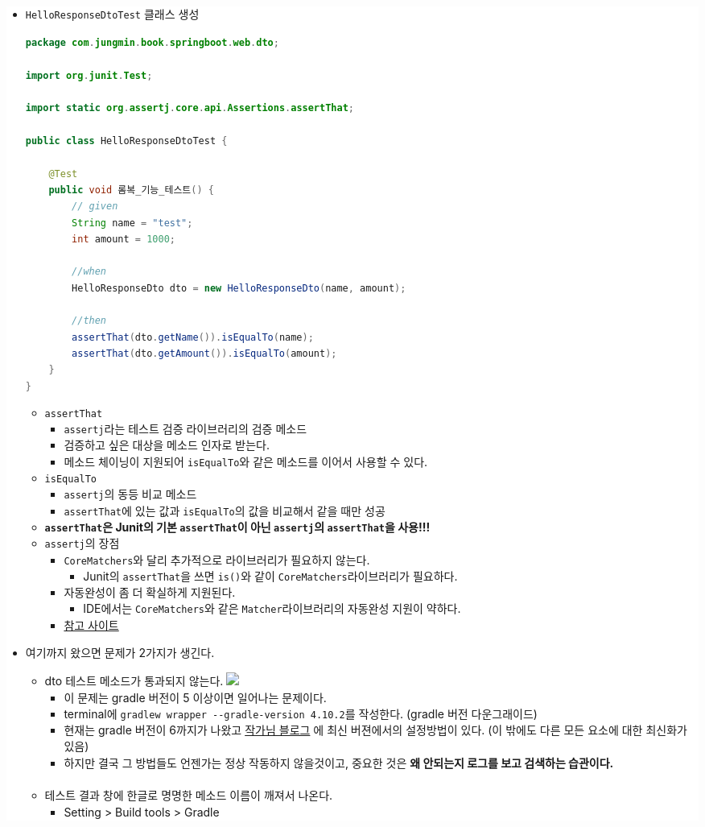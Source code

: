 * `HelloResponseDtoTest` 클래스 생성

    ```java
    package com.jungmin.book.springboot.web.dto;
    
    import org.junit.Test;
    
    import static org.assertj.core.api.Assertions.assertThat;
    
    public class HelloResponseDtoTest {
    
        @Test
        public void 롬복_기능_테스트() {
            // given
            String name = "test";
            int amount = 1000;
    
            //when
            HelloResponseDto dto = new HelloResponseDto(name, amount);
    
            //then
            assertThat(dto.getName()).isEqualTo(name);
            assertThat(dto.getAmount()).isEqualTo(amount);
        }
    }
    ```
    * `assertThat`
        * `assertj`라는 테스트 검증 라이브러리의 검증 메소드
        * 검증하고 싶은 대상을 메소드 인자로 받는다.
        * 메소드 체이닝이 지원되어 `isEqualTo`와 같은 메소드를 이어서 사용할 수 있다.
    * `isEqualTo`
        * `assertj`의 동등 비교 메소드
        * `assertThat`에 있는 값과 `isEqualTo`의 값을 비교해서 같을 때만 성공
    * **`assertThat`은 Junit의 기본 `assertThat`이 아닌 `assertj`의 `assertThat`을 사용!!!**
    * `assertj`의 장점
        * `CoreMatchers`와 달리 추가적으로 라이브러리가 필요하지 않는다.
            * Junit의 `assertThat`을 쓰면 `is()`와 같이 `CoreMatchers`라이브러리가 필요하다.
        * 자동완성이 좀 더 확실하게 지원된다.
            * IDE에서는 `CoreMatchers`와 같은 `Matcher`라이브러리의 자동완성 지원이 약하다.
        * [참고 사이트](http://bit.ly/30vm9Lg)


* 여기까지 왔으면 문제가 2가지가 생긴다.
    * dto 테스트 메소드가 통과되지 않는다.
      ![](https://user-images.githubusercontent.com/76673100/108456406-989bec80-72b3-11eb-924c-6cda5e1b3bc6.png)
        * 이 문제는 gradle 버전이 5 이상이면 일어나는 문제이다.
        * terminal에 `gradlew wrapper --gradle-version 4.10.2`를 작성한다. (gradle 버전 다운그래이드)
        * 현재는 gradle 버전이 6까지가 나왔고 [작가님 블로그](https://jojoldu.tistory.com/539) 에 최신 버젼에서의 설정방법이 있다. (이 밖에도 다른 모든 요소에 대한
          최신화가 있음)
        * 하지만 결국 그 방법들도 언젠가는 정상 작동하지 않을것이고, 중요한 것은 **왜 안되는지 로그를 보고 검색하는 습관이다.**
          <br><br>
    * 테스트 결과 창에 한글로 명명한 메소드 이름이 깨져서 나온다.
        * Setting > Build tools > Gradle